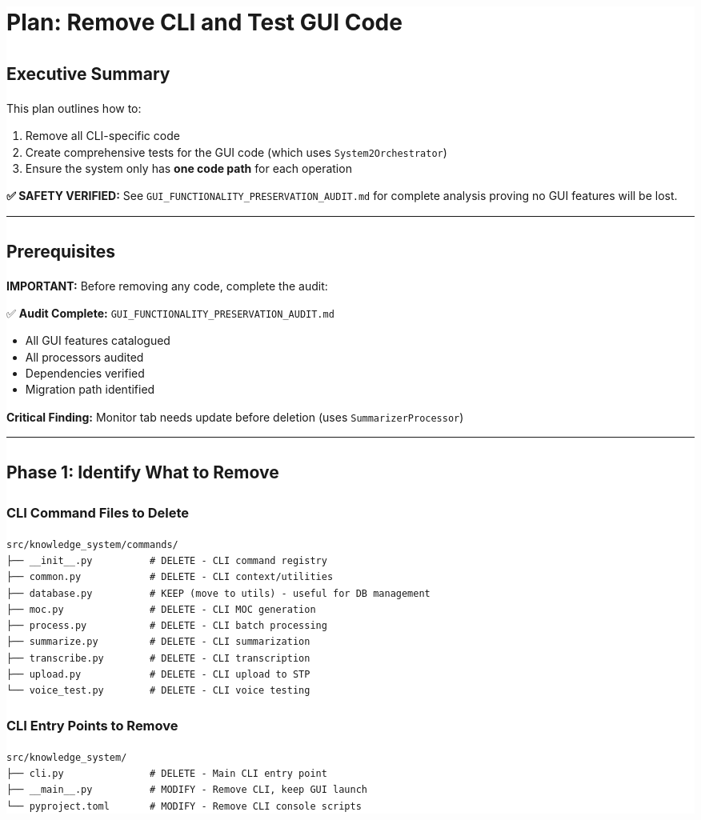 # Plan: Remove CLI and Test GUI Code

## Executive Summary

This plan outlines how to:
1. Remove all CLI-specific code
2. Create comprehensive tests for the GUI code (which uses `System2Orchestrator`)
3. Ensure the system only has **one code path** for each operation

**✅ SAFETY VERIFIED:** See `GUI_FUNCTIONALITY_PRESERVATION_AUDIT.md` for complete analysis proving no GUI features will be lost.

---

## Prerequisites

**IMPORTANT:** Before removing any code, complete the audit:

✅ **Audit Complete:** `GUI_FUNCTIONALITY_PRESERVATION_AUDIT.md`
- All GUI features catalogued
- All processors audited
- Dependencies verified
- Migration path identified

**Critical Finding:** Monitor tab needs update before deletion (uses `SummarizerProcessor`)

---

## Phase 1: Identify What to Remove

### CLI Command Files to Delete

```
src/knowledge_system/commands/
├── __init__.py          # DELETE - CLI command registry
├── common.py            # DELETE - CLI context/utilities
├── database.py          # KEEP (move to utils) - useful for DB management
├── moc.py               # DELETE - CLI MOC generation
├── process.py           # DELETE - CLI batch processing
├── summarize.py         # DELETE - CLI summarization
├── transcribe.py        # DELETE - CLI transcription
├── upload.py            # DELETE - CLI upload to STP
└── voice_test.py        # DELETE - CLI voice testing
```

### CLI Entry Points to Remove

```
src/knowledge_system/
├── cli.py               # DELETE - Main CLI entry point
├── __main__.py          # MODIFY - Remove CLI, keep GUI launch
└── pyproject.toml       # MODIFY - Remove CLI console scripts
```
